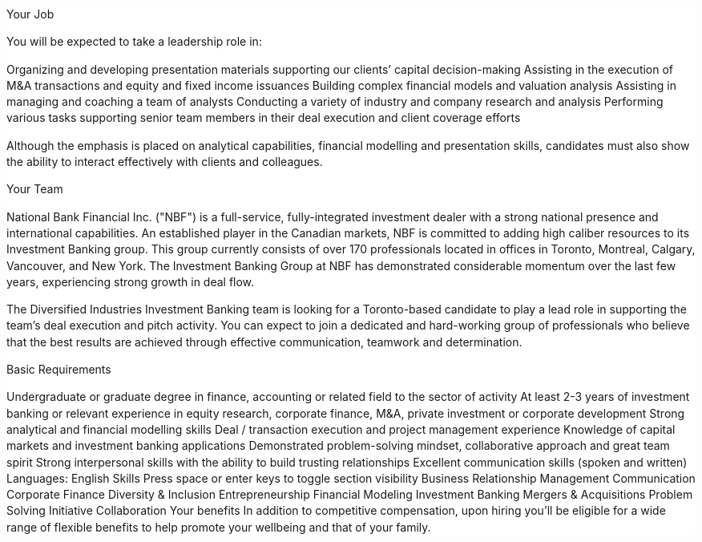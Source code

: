 Your Job

You will be expected to take a leadership role in:

Organizing and developing presentation materials supporting our clients’ capital decision-making
Assisting in the execution of M&A transactions and equity and fixed income issuances
Building complex financial models and valuation analysis
Assisting in managing and coaching a team of analysts
Conducting a variety of industry and company research and analysis
Performing various tasks supporting senior team members in their deal execution and client coverage efforts

Although the emphasis is placed on analytical capabilities, financial modelling and presentation skills, candidates must also show the ability to interact effectively with clients and colleagues.


Your Team

National Bank Financial Inc. ("NBF") is a full-service, fully-integrated investment dealer with a strong national presence and international capabilities. An established player in the Canadian markets, NBF is committed to adding high caliber resources to its Investment Banking group. This group currently consists of over 170 professionals located in offices in Toronto, Montreal, Calgary, Vancouver, and New York. The Investment Banking Group at NBF has demonstrated considerable momentum over the last few years, experiencing strong growth in deal flow.

The Diversified Industries Investment Banking team is looking for a Toronto-based candidate to play a lead role in supporting the team’s deal execution and pitch activity. You can expect to join a dedicated and hard-working group of professionals who believe that the best results are achieved through effective communication, teamwork and determination.


Basic Requirements

Undergraduate or graduate degree in finance, accounting or related field to the sector of activity
At least 2-3 years of investment banking or relevant experience in equity research, corporate finance, M&A, private investment or corporate development
Strong analytical and financial modelling skills
Deal / transaction execution and project management experience
Knowledge of capital markets and investment banking applications
Demonstrated problem-solving mindset, collaborative approach and great team spirit
Strong interpersonal skills with the ability to build trusting relationships
Excellent communication skills (spoken and written)
Languages:
English
Skills
Press space or enter keys to toggle section visibility
Business Relationship Management
Communication
Corporate Finance
Diversity &amp; Inclusion
Entrepreneurship
Financial Modeling
Investment Banking
Mergers &amp; Acquisitions
Problem Solving
Initiative
Collaboration
Your benefits
In addition to competitive compensation, upon hiring you’ll be eligible for a wide range of flexible benefits to help promote your wellbeing and that of your family. 
 